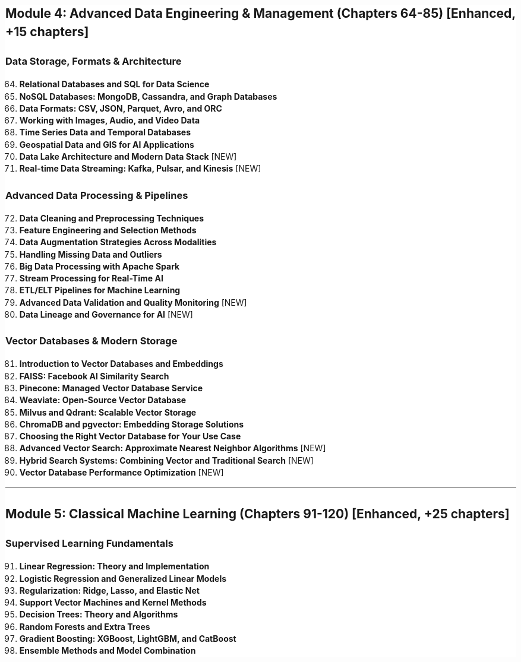 
## Module 4: Advanced Data Engineering & Management (Chapters 64-85) [Enhanced, +15 chapters]

### Data Storage, Formats & Architecture

64. **Relational Databases and SQL for Data Science**
65. **NoSQL Databases: MongoDB, Cassandra, and Graph Databases**
66. **Data Formats: CSV, JSON, Parquet, Avro, and ORC**
67. **Working with Images, Audio, and Video Data**
68. **Time Series Data and Temporal Databases**
69. **Geospatial Data and GIS for AI Applications**
70. **Data Lake Architecture and Modern Data Stack** [NEW]
71. **Real-time Data Streaming: Kafka, Pulsar, and Kinesis** [NEW]

### Advanced Data Processing & Pipelines

72. **Data Cleaning and Preprocessing Techniques**
73. **Feature Engineering and Selection Methods**
74. **Data Augmentation Strategies Across Modalities**
75. **Handling Missing Data and Outliers**
76. **Big Data Processing with Apache Spark**
77. **Stream Processing for Real-Time AI**
78. **ETL/ELT Pipelines for Machine Learning**
79. **Advanced Data Validation and Quality Monitoring** [NEW]
80. **Data Lineage and Governance for AI** [NEW]

### Vector Databases & Modern Storage

81. **Introduction to Vector Databases and Embeddings**
82. **FAISS: Facebook AI Similarity Search**
83. **Pinecone: Managed Vector Database Service**
84. **Weaviate: Open-Source Vector Database**
85. **Milvus and Qdrant: Scalable Vector Storage**
86. **ChromaDB and pgvector: Embedding Storage Solutions**
87. **Choosing the Right Vector Database for Your Use Case**
88. **Advanced Vector Search: Approximate Nearest Neighbor Algorithms** [NEW]
89. **Hybrid Search Systems: Combining Vector and Traditional Search** [NEW]
90. **Vector Database Performance Optimization** [NEW]

---

## Module 5: Classical Machine Learning (Chapters 91-120) [Enhanced, +25 chapters]

### Supervised Learning Fundamentals

91. **Linear Regression: Theory and Implementation**
92. **Logistic Regression and Generalized Linear Models**
93. **Regularization: Ridge, Lasso, and Elastic Net**
94. **Support Vector Machines and Kernel Methods**
95. **Decision Trees: Theory and Algorithms**
96. **Random Forests and Extra Trees**
97. **Gradient Boosting: XGBoost, LightGBM, and CatBoost**
98. **Ensemble Methods and Model Combination**
